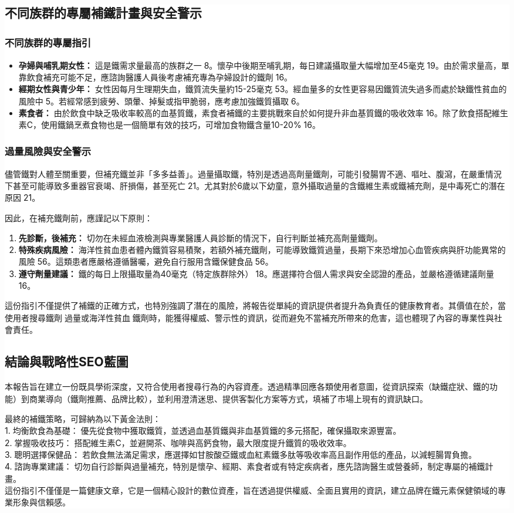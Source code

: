 ## **不同族群的專屬補鐵計畫與安全警示**

### **不同族群的專屬指引**

* **孕婦與哺乳期女性：** 這是鐵需求量最高的族群之一 8。懷孕中後期至哺乳期，每日建議攝取量大幅增加至45毫克 19。由於需求量高，單靠飲食補充可能不足，應諮詢醫護人員後考慮補充專為孕婦設計的鐵劑 16。  
* **經期女性與青少年：** 女性因每月生理期失血，鐵質流失量約15-25毫克 53。經血量多的女性更容易因鐵質流失過多而處於缺鐵性貧血的風險中 5。若經常感到疲勞、頭暈、掉髮或指甲脆弱，應考慮加強鐵質攝取 6。  
* **素食者：** 由於飲食中缺乏吸收率較高的血基質鐵，素食者補鐵的主要挑戰來自於如何提升非血基質鐵的吸收效率 16。除了飲食搭配維生素C，使用鐵鍋烹煮食物也是一個簡單有效的技巧，可增加食物鐵含量10-20% 16。

### **過量風險與安全警示**

儘管鐵對人體至關重要，但補充鐵並非「多多益善」。過量攝取鐵，特別是透過高劑量鐵劑，可能引發腸胃不適、嘔吐、腹瀉，在嚴重情況下甚至可能導致多重器官衰竭、肝損傷，甚至死亡 21。尤其對於6歲以下幼童，意外攝取過量的含鐵維生素或鐵補充劑，是中毒死亡的潛在原因 21。

因此，在補充鐵劑前，應謹記以下原則：

1. **先診斷，後補充：** 切勿在未經血液檢測與專業醫護人員診斷的情況下，自行判斷並補充高劑量鐵劑。  
2. **特殊疾病風險：** 海洋性貧血患者體內鐵質容易積聚，若額外補充鐵劑，可能導致鐵質過量，長期下來恐增加心血管疾病與肝功能異常的風險 56。這類患者應嚴格遵循醫囑，避免自行服用含鐵保健食品 56。  
3. **遵守劑量建議：** 鐵的每日上限攝取量為40毫克（特定族群除外） 18。應選擇符合個人需求與安全認證的產品，並嚴格遵循建議劑量 16。

這份指引不僅提供了補鐵的正確方式，也特別強調了潛在的風險，將報告從單純的資訊提供者提升為負責任的健康教育者。其價值在於，當使用者搜尋鐵劑 過量或海洋性貧血 鐵劑時，能獲得權威、警示性的資訊，從而避免不當補充所帶來的危害，這也體現了內容的專業性與社會責任。

## **結論與戰略性SEO藍圖**

本報告旨在建立一份既具學術深度，又符合使用者搜尋行為的內容資產。透過精準回應各類使用者意圖，從資訊探索（缺鐵症狀、鐵的功能）到商業導向（鐵劑推薦、品牌比較），並利用澄清迷思、提供客製化方案等方式，填補了市場上現有的資訊缺口。

最終的補鐵策略，可歸納為以下黃金法則：  
1\. 均衡飲食為基礎： 優先從食物中獲取鐵質，並透過血基質鐵與非血基質鐵的多元搭配，確保攝取來源豐富。  
2\. 掌握吸收技巧： 搭配維生素C，並避開茶、咖啡與高鈣食物，最大限度提升鐵質的吸收效率。  
3\. 聰明選擇保健品： 若飲食無法滿足需求，應選擇如甘胺酸亞鐵或血紅素鐵多肽等吸收率高且副作用低的產品，以減輕腸胃負擔。  
4\. 諮詢專業建議： 切勿自行診斷與過量補充，特別是懷孕、經期、素食者或有特定疾病者，應先諮詢醫生或營養師，制定專屬的補鐵計畫。  
這份指引不僅僅是一篇健康文章，它是一個精心設計的數位資產，旨在透過提供權威、全面且實用的資訊，建立品牌在鐵元素保健領域的專業形象與信賴感。
